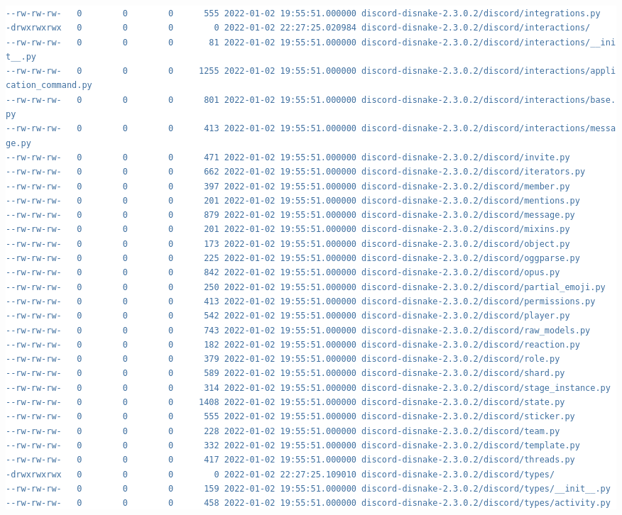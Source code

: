 ```diff
--rw-rw-rw-   0        0        0      555 2022-01-02 19:55:51.000000 discord-disnake-2.3.0.2/discord/integrations.py
-drwxrwxrwx   0        0        0        0 2022-01-02 22:27:25.020984 discord-disnake-2.3.0.2/discord/interactions/
--rw-rw-rw-   0        0        0       81 2022-01-02 19:55:51.000000 discord-disnake-2.3.0.2/discord/interactions/__init__.py
--rw-rw-rw-   0        0        0     1255 2022-01-02 19:55:51.000000 discord-disnake-2.3.0.2/discord/interactions/application_command.py
--rw-rw-rw-   0        0        0      801 2022-01-02 19:55:51.000000 discord-disnake-2.3.0.2/discord/interactions/base.py
--rw-rw-rw-   0        0        0      413 2022-01-02 19:55:51.000000 discord-disnake-2.3.0.2/discord/interactions/message.py
--rw-rw-rw-   0        0        0      471 2022-01-02 19:55:51.000000 discord-disnake-2.3.0.2/discord/invite.py
--rw-rw-rw-   0        0        0      662 2022-01-02 19:55:51.000000 discord-disnake-2.3.0.2/discord/iterators.py
--rw-rw-rw-   0        0        0      397 2022-01-02 19:55:51.000000 discord-disnake-2.3.0.2/discord/member.py
--rw-rw-rw-   0        0        0      201 2022-01-02 19:55:51.000000 discord-disnake-2.3.0.2/discord/mentions.py
--rw-rw-rw-   0        0        0      879 2022-01-02 19:55:51.000000 discord-disnake-2.3.0.2/discord/message.py
--rw-rw-rw-   0        0        0      201 2022-01-02 19:55:51.000000 discord-disnake-2.3.0.2/discord/mixins.py
--rw-rw-rw-   0        0        0      173 2022-01-02 19:55:51.000000 discord-disnake-2.3.0.2/discord/object.py
--rw-rw-rw-   0        0        0      225 2022-01-02 19:55:51.000000 discord-disnake-2.3.0.2/discord/oggparse.py
--rw-rw-rw-   0        0        0      842 2022-01-02 19:55:51.000000 discord-disnake-2.3.0.2/discord/opus.py
--rw-rw-rw-   0        0        0      250 2022-01-02 19:55:51.000000 discord-disnake-2.3.0.2/discord/partial_emoji.py
--rw-rw-rw-   0        0        0      413 2022-01-02 19:55:51.000000 discord-disnake-2.3.0.2/discord/permissions.py
--rw-rw-rw-   0        0        0      542 2022-01-02 19:55:51.000000 discord-disnake-2.3.0.2/discord/player.py
--rw-rw-rw-   0        0        0      743 2022-01-02 19:55:51.000000 discord-disnake-2.3.0.2/discord/raw_models.py
--rw-rw-rw-   0        0        0      182 2022-01-02 19:55:51.000000 discord-disnake-2.3.0.2/discord/reaction.py
--rw-rw-rw-   0        0        0      379 2022-01-02 19:55:51.000000 discord-disnake-2.3.0.2/discord/role.py
--rw-rw-rw-   0        0        0      589 2022-01-02 19:55:51.000000 discord-disnake-2.3.0.2/discord/shard.py
--rw-rw-rw-   0        0        0      314 2022-01-02 19:55:51.000000 discord-disnake-2.3.0.2/discord/stage_instance.py
--rw-rw-rw-   0        0        0     1408 2022-01-02 19:55:51.000000 discord-disnake-2.3.0.2/discord/state.py
--rw-rw-rw-   0        0        0      555 2022-01-02 19:55:51.000000 discord-disnake-2.3.0.2/discord/sticker.py
--rw-rw-rw-   0        0        0      228 2022-01-02 19:55:51.000000 discord-disnake-2.3.0.2/discord/team.py
--rw-rw-rw-   0        0        0      332 2022-01-02 19:55:51.000000 discord-disnake-2.3.0.2/discord/template.py
--rw-rw-rw-   0        0        0      417 2022-01-02 19:55:51.000000 discord-disnake-2.3.0.2/discord/threads.py
-drwxrwxrwx   0        0        0        0 2022-01-02 22:27:25.109010 discord-disnake-2.3.0.2/discord/types/
--rw-rw-rw-   0        0        0      159 2022-01-02 19:55:51.000000 discord-disnake-2.3.0.2/discord/types/__init__.py
--rw-rw-rw-   0        0        0      458 2022-01-02 19:55:51.000000 discord-disnake-2.3.0.2/discord/types/activity.py
```